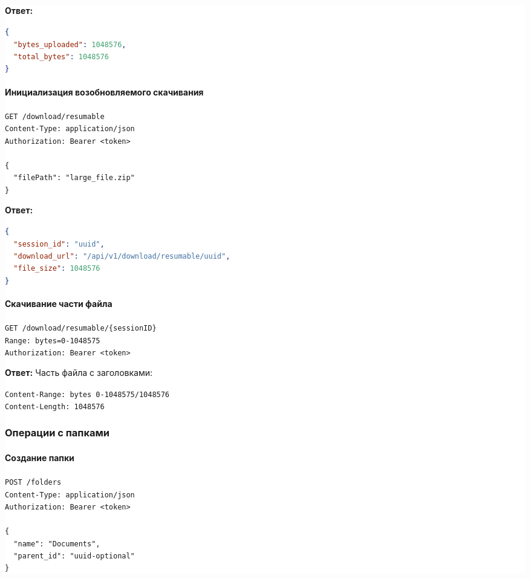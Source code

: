 **Ответ:**
```json
{
  "bytes_uploaded": 1048576,
  "total_bytes": 1048576
}
```

#### Инициализация возобновляемого скачивания
```http
GET /download/resumable
Content-Type: application/json
Authorization: Bearer <token>

{
  "filePath": "large_file.zip"
}
```

**Ответ:**
```json
{
  "session_id": "uuid",
  "download_url": "/api/v1/download/resumable/uuid",
  "file_size": 1048576
}
```

#### Скачивание части файла
```http
GET /download/resumable/{sessionID}
Range: bytes=0-1048575
Authorization: Bearer <token>
```

**Ответ:** Часть файла с заголовками:
```
Content-Range: bytes 0-1048575/1048576
Content-Length: 1048576
```

### Операции с папками

#### Создание папки
```http
POST /folders
Content-Type: application/json
Authorization: Bearer <token>

{
  "name": "Documents",
  "parent_id": "uuid-optional"
}
```
